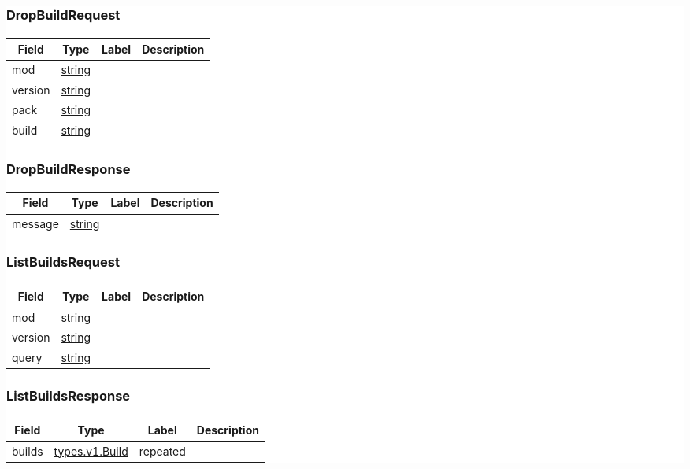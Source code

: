 


<a name="versions-v1-DropBuildRequest"></a>

### DropBuildRequest



| Field | Type | Label | Description |
| ----- | ---- | ----- | ----------- |
| mod | [string](#string) |  |  |
| version | [string](#string) |  |  |
| pack | [string](#string) |  |  |
| build | [string](#string) |  |  |






<a name="versions-v1-DropBuildResponse"></a>

### DropBuildResponse



| Field | Type | Label | Description |
| ----- | ---- | ----- | ----------- |
| message | [string](#string) |  |  |






<a name="versions-v1-ListBuildsRequest"></a>

### ListBuildsRequest



| Field | Type | Label | Description |
| ----- | ---- | ----- | ----------- |
| mod | [string](#string) |  |  |
| version | [string](#string) |  |  |
| query | [string](#string) |  |  |






<a name="versions-v1-ListBuildsResponse"></a>

### ListBuildsResponse



| Field | Type | Label | Description |
| ----- | ---- | ----- | ----------- |
| builds | [types.v1.Build](#types-v1-Build) | repeated |  |
